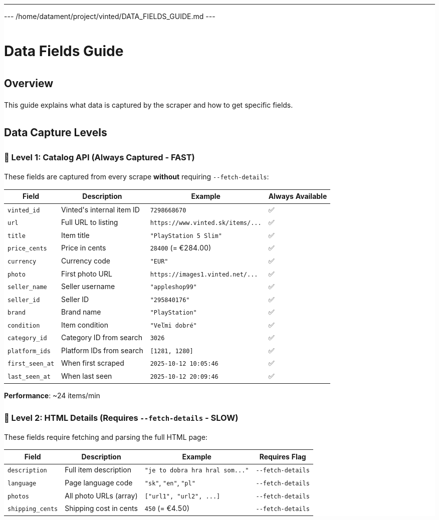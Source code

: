 
---

--- /home/datament/project/vinted/DATA_FIELDS_GUIDE.md ---

# Data Fields Guide

## Overview
This guide explains what data is captured by the scraper and how to get specific fields.

## Data Capture Levels

### 🚀 Level 1: Catalog API (Always Captured - FAST)
These fields are captured from every scrape **without** requiring `--fetch-details`:

| Field | Description | Example | Always Available |
|-------|-------------|---------|------------------|
| `vinted_id` | Vinted's internal item ID | `7298668670` | ✅ |
| `url` | Full URL to listing | `https://www.vinted.sk/items/...` | ✅ |
| `title` | Item title | `"PlayStation 5 Slim"` | ✅ |
| `price_cents` | Price in cents | `28400` (= €284.00) | ✅ |
| `currency` | Currency code | `"EUR"` | ✅ |
| `photo` | First photo URL | `https://images1.vinted.net/...` | ✅ |
| `seller_name` | Seller username | `"appleshop99"` | ✅ |
| `seller_id` | Seller ID | `"295840176"` | ✅ |
| `brand` | Brand name | `"PlayStation"` | ✅ |
| `condition` | Item condition | `"Veľmi dobré"` | ✅ |
| `category_id` | Category ID from search | `3026` | ✅ |
| `platform_ids` | Platform IDs from search | `[1281, 1280]` | ✅ |
| `first_seen_at` | When first scraped | `2025-10-12 10:05:46` | ✅ |
| `last_seen_at` | When last seen | `2025-10-12 20:09:46` | ✅ |

**Performance**: ~24 items/min

### 📝 Level 2: HTML Details (Requires `--fetch-details` - SLOW)
These fields require fetching and parsing the full HTML page:

| Field | Description | Example | Requires Flag |
|-------|-------------|---------|---------------|
| `description` | Full item description | `"je to dobra hra hral som..."` | `--fetch-details` |
| `language` | Page language code | `"sk"`, `"en"`, `"pl"` | `--fetch-details` |
| `photos` | All photo URLs (array) | `["url1", "url2", ...]` | `--fetch-details` |
| `shipping_cents` | Shipping cost in cents | `450` (= €4.50) | `--fetch-details` |
